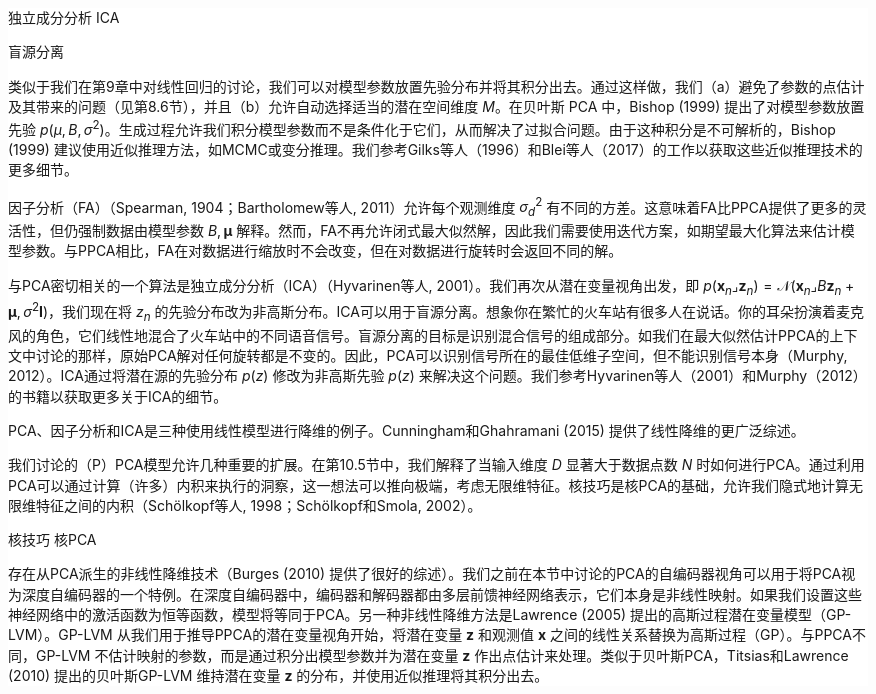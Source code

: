 独立成分分析 ICA

盲源分离

类似于我们在第9章中对线性回归的讨论，我们可以对模型参数放置先验分布并将其积分出去。通过这样做，我们（a）避免了参数的点估计及其带来的问题（见第8.6节），并且（b）允许自动选择适当的潜在空间维度 $M$。在贝叶斯 PCA 中，Bishop (1999) 提出了对模型参数放置先验 $p(\mu, B, \sigma^{2})$。生成过程允许我们积分模型参数而不是条件化于它们，从而解决了过拟合问题。由于这种积分是不可解析的，Bishop (1999) 建议使用近似推理方法，如MCMC或变分推理。我们参考Gilks等人（1996）和Blei等人（2017）的工作以获取这些近似推理技术的更多细节。

因子分析（FA）（Spearman, 1904；Bartholomew等人, 2011）允许每个观测维度 $\sigma_{d}^{2}$ 有不同的方差。这意味着FA比PPCA提供了更多的灵活性，但仍强制数据由模型参数 $B, \boldsymbol{\mu}$ 解释。然而，FA不再允许闭式最大似然解，因此我们需要使用迭代方案，如期望最大化算法来估计模型参数。与PPCA相比，FA在对数据进行缩放时不会改变，但在对数据进行旋转时会返回不同的解。

与PCA密切相关的一个算法是独立成分分析（ICA）（Hyvarinen等人, 2001）。我们再次从潜在变量视角出发，即 $p(\boldsymbol{x}_{n} \lrcorner \boldsymbol{z}_{n}) = \mathcal{N}(\boldsymbol{x}_{n} \lrcorner B \boldsymbol{z}_{n} + \boldsymbol{\mu}, \sigma^{2} \boldsymbol{I})$，我们现在将 $z_{n}$ 的先验分布改为非高斯分布。ICA可以用于盲源分离。想象你在繁忙的火车站有很多人在说话。你的耳朵扮演着麦克风的角色，它们线性地混合了火车站中的不同语音信号。盲源分离的目标是识别混合信号的组成部分。如我们在最大似然估计PPCA的上下文中讨论的那样，原始PCA解对任何旋转都是不变的。因此，PCA可以识别信号所在的最佳低维子空间，但不能识别信号本身（Murphy, 2012）。ICA通过将潜在源的先验分布 $p(z)$ 修改为非高斯先验 $p(z)$ 来解决这个问题。我们参考Hyvarinen等人（2001）和Murphy（2012）的书籍以获取更多关于ICA的细节。

PCA、因子分析和ICA是三种使用线性模型进行降维的例子。Cunningham和Ghahramani (2015) 提供了线性降维的更广泛综述。

我们讨论的（P）PCA模型允许几种重要的扩展。在第10.5节中，我们解释了当输入维度 $D$ 显著大于数据点数 $N$ 时如何进行PCA。通过利用PCA可以通过计算（许多）内积来执行的洞察，这一想法可以推向极端，考虑无限维特征。核技巧是核PCA的基础，允许我们隐式地计算无限维特征之间的内积（Schölkopf等人, 1998；Schölkopf和Smola, 2002）。

核技巧 核PCA

存在从PCA派生的非线性降维技术（Burges (2010) 提供了很好的综述）。我们之前在本节中讨论的PCA的自编码器视角可以用于将PCA视为深度自编码器的一个特例。在深度自编码器中，编码器和解码器都由多层前馈神经网络表示，它们本身是非线性映射。如果我们设置这些神经网络中的激活函数为恒等函数，模型将等同于PCA。另一种非线性降维方法是Lawrence (2005) 提出的高斯过程潜在变量模型（GP-LVM）。GP-LVM 从我们用于推导PPCA的潜在变量视角开始，将潜在变量 $\boldsymbol{z}$ 和观测值 $\boldsymbol{x}$ 之间的线性关系替换为高斯过程（GP）。与PPCA不同，GP-LVM 不估计映射的参数，而是通过积分出模型参数并为潜在变量 $\boldsymbol{z}$ 作出点估计来处理。类似于贝叶斯PCA，Titsias和Lawrence (2010) 提出的贝叶斯GP-LVM 维持潜在变量 $\boldsymbol{z}$ 的分布，并使用近似推理将其积分出去。